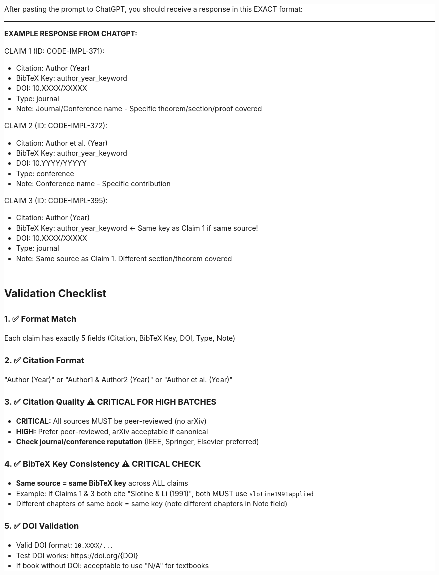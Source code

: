After pasting the prompt to ChatGPT, you should receive a response in this EXACT format:

---

**EXAMPLE RESPONSE FROM CHATGPT:**

CLAIM 1 (ID: CODE-IMPL-371):
- Citation: Author (Year)
- BibTeX Key: author_year_keyword
- DOI: 10.XXXX/XXXXX
- Type: journal
- Note: Journal/Conference name - Specific theorem/section/proof covered

CLAIM 2 (ID: CODE-IMPL-372):
- Citation: Author et al. (Year)
- BibTeX Key: author_year_keyword
- DOI: 10.YYYY/YYYYY
- Type: conference
- Note: Conference name - Specific contribution

CLAIM 3 (ID: CODE-IMPL-395):
- Citation: Author (Year)
- BibTeX Key: author_year_keyword  ← Same key as Claim 1 if same source!
- DOI: 10.XXXX/XXXXX
- Type: journal
- Note: Same source as Claim 1. Different section/theorem covered

---

## Validation Checklist

### 1. ✅ **Format Match**
Each claim has exactly 5 fields (Citation, BibTeX Key, DOI, Type, Note)

### 2. ✅ **Citation Format**
"Author (Year)" or "Author1 & Author2 (Year)" or "Author et al. (Year)"

### 3. ✅ **Citation Quality** ⚠️ **CRITICAL FOR HIGH BATCHES**
- **CRITICAL:** All sources MUST be peer-reviewed (no arXiv)
- **HIGH:** Prefer peer-reviewed, arXiv acceptable if canonical
- **Check journal/conference reputation** (IEEE, Springer, Elsevier preferred)

### 4. ✅ **BibTeX Key Consistency** ⚠️ **CRITICAL CHECK**
- **Same source = same BibTeX key** across ALL claims
- Example: If Claims 1 & 3 both cite "Slotine & Li (1991)", both MUST use `slotine1991applied`
- Different chapters of same book = same key (note different chapters in Note field)

### 5. ✅ **DOI Validation**
- Valid DOI format: `10.XXXX/...`
- Test DOI works: https://doi.org/{DOI}
- If book without DOI: acceptable to use "N/A" for textbooks
